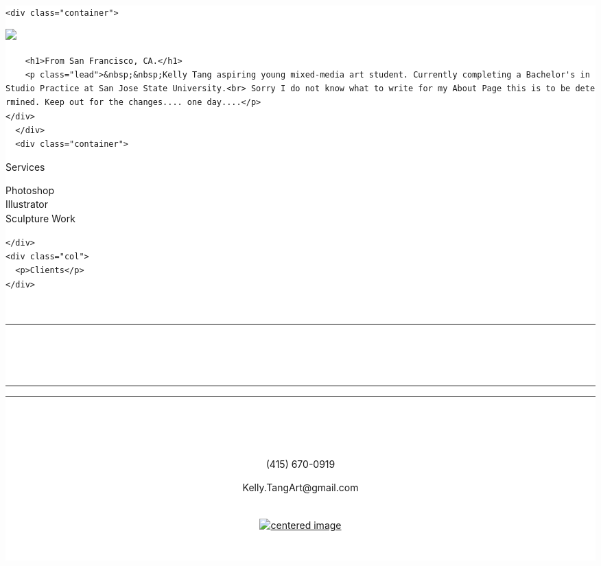     <div class="container">
  <div class="row">
    <div class="col">
      <img src="profile.png"
      style="width:100%">
    </div>
    <div class="col">
      <div class="starter-template">
        
        <h1>From San Francisco, CA.</h1>
        <p class="lead">&nbsp;&nbsp;Kelly Tang aspiring young mixed-media art student. Currently completing a Bachelor's in Studio Practice at San Jose State University.<br> Sorry I do not know what to write for my About Page this is to be determined. Keep out for the changes.... one day....</p>
    </div>
      </div>
      <div class="container">
  <div class="row">
    <div class="col">
      <p>Services</p>
      <p1>Photoshop<br>Illustrator<br>Sculpture Work</p1>

    </div>
    <div class="col">
      <p>Clients</p>
    </div>
  </div>
       </main><!-- /.container -->
<br>    
<hr>
    <!-- Bootstrap core JavaScript
    ================================================== -->
    <!-- Placed at the end of the document so the pages load faster -->
    <script src="./Starter Template for Bootstrap_files/jquery-3.2.1.slim.min.js.download" integrity="sha384-KJ3o2DKtIkvYIK3UENzmM7KCkRr/rE9/Qpg6aAZGJwFDMVNA/GpGFF93hXpG5KkN" crossorigin="anonymous"></script>
    <script>window.jQuery || document.write('<script src="../../assets/js/vendor/jquery-slim.min.js"><\/script>')</script>
    <script src="./Starter Template for Bootstrap_files/popper.min.js.download"></script>
    <script src="./Starter Template for Bootstrap_files/bootstrap.min.js.download"></script>
  

</body><div id="__genieContainer" style="all: initial;"></div></html>

   </div>
    </div>
 <br>
<br>
<br>
<hr>
<hr>
<br>
<footer>
  <br>
<br>
  <center><p>(415) 670-0919</p>
  
  <p>Kelly.TangArt@gmail.com </a></p></center> <a href="mailto:kelly.tangart@gmail.com"> 
</footer>
<br>
 <center><a href="https://www.instagram.com/awkwardkarrot/">
  <img src="Instagram Icon.png" alt="centered image" height="38" width="38"> </a></center>
  <br>
<br>
